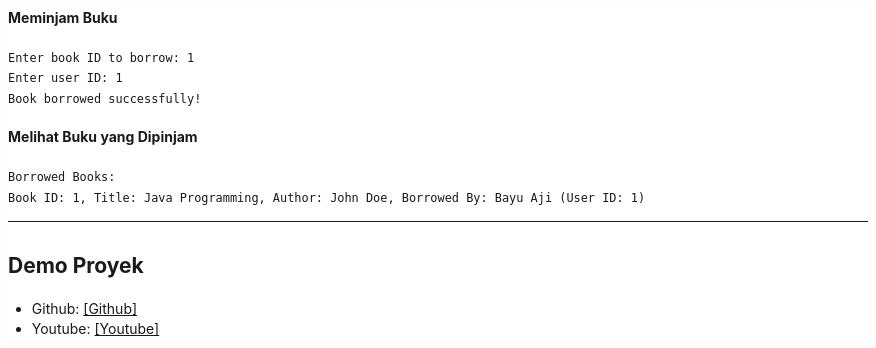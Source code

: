 #### Meminjam Buku

```
Enter book ID to borrow: 1
Enter user ID: 1
Book borrowed successfully!
```

#### Melihat Buku yang Dipinjam

```
Borrowed Books:
Book ID: 1, Title: Java Programming, Author: John Doe, Borrowed By: Bayu Aji (User ID: 1)
```

---

## Demo Proyek

<ul>
  <li>Github: <a href="https://github.com/IrgiRanggaSaputra/Tugas2-LibrarySystem">[Github]</a></li>
  <li>Youtube: <a href="https://youtu.be/02PYgxcNUhc?si=H5DH4OeRdhtTe4-Y">[Youtube]</a></li>
</ul>
